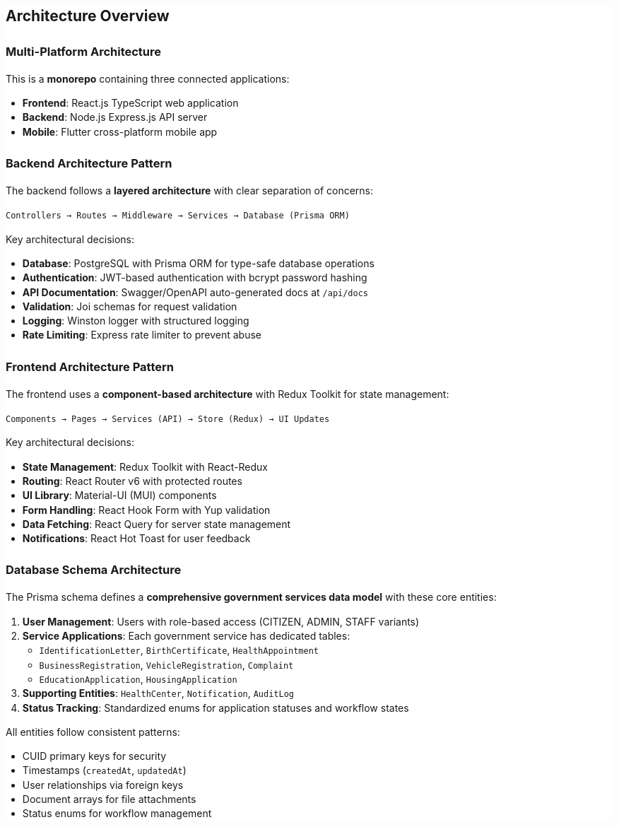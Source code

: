 ## Architecture Overview

### Multi-Platform Architecture
This is a **monorepo** containing three connected applications:
- **Frontend**: React.js TypeScript web application
- **Backend**: Node.js Express.js API server  
- **Mobile**: Flutter cross-platform mobile app

### Backend Architecture Pattern
The backend follows a **layered architecture** with clear separation of concerns:

```
Controllers → Routes → Middleware → Services → Database (Prisma ORM)
```

Key architectural decisions:
- **Database**: PostgreSQL with Prisma ORM for type-safe database operations
- **Authentication**: JWT-based authentication with bcrypt password hashing
- **API Documentation**: Swagger/OpenAPI auto-generated docs at `/api/docs`
- **Validation**: Joi schemas for request validation
- **Logging**: Winston logger with structured logging
- **Rate Limiting**: Express rate limiter to prevent abuse

### Frontend Architecture Pattern
The frontend uses a **component-based architecture** with Redux Toolkit for state management:

```
Components → Pages → Services (API) → Store (Redux) → UI Updates
```

Key architectural decisions:
- **State Management**: Redux Toolkit with React-Redux
- **Routing**: React Router v6 with protected routes
- **UI Library**: Material-UI (MUI) components
- **Form Handling**: React Hook Form with Yup validation
- **Data Fetching**: React Query for server state management
- **Notifications**: React Hot Toast for user feedback

### Database Schema Architecture
The Prisma schema defines a **comprehensive government services data model** with these core entities:

1. **User Management**: Users with role-based access (CITIZEN, ADMIN, STAFF variants)
2. **Service Applications**: Each government service has dedicated tables:
   - `IdentificationLetter`, `BirthCertificate`, `HealthAppointment`
   - `BusinessRegistration`, `VehicleRegistration`, `Complaint`
   - `EducationApplication`, `HousingApplication`
3. **Supporting Entities**: `HealthCenter`, `Notification`, `AuditLog`
4. **Status Tracking**: Standardized enums for application statuses and workflow states

All entities follow consistent patterns:
- CUID primary keys for security
- Timestamps (`createdAt`, `updatedAt`)
- User relationships via foreign keys
- Document arrays for file attachments
- Status enums for workflow management
